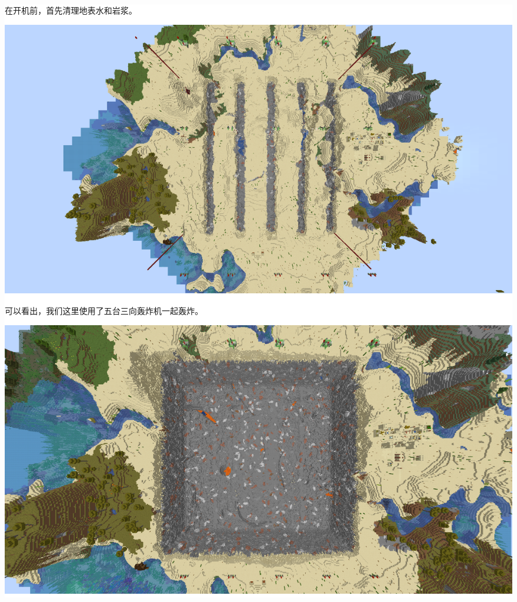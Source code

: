 在开机前，首先清理地表水和岩浆。

![](assets/TNT复制-ba2ea47c.png)

可以看出，我们这里使用了五台三向轰炸机一起轰炸。

![](assets/TNT复制-81f9ea67.png)
